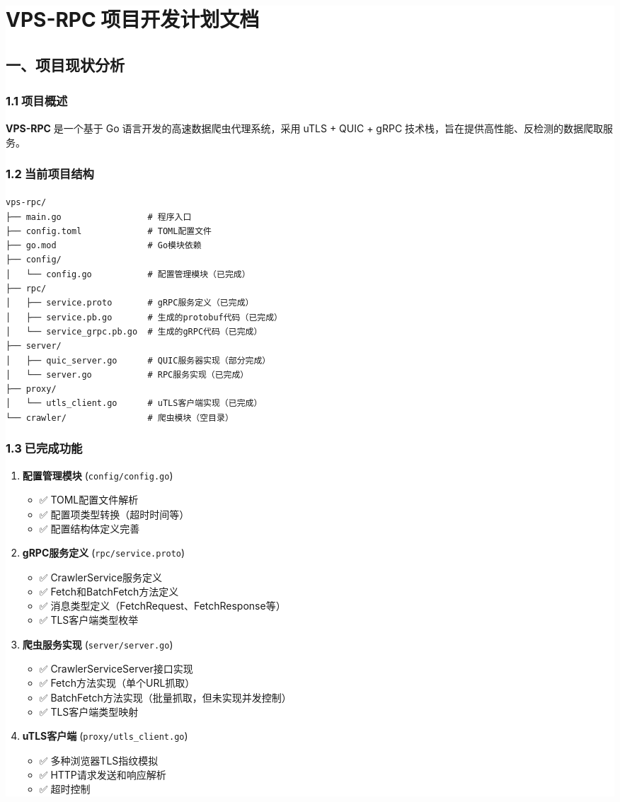 # VPS-RPC 项目开发计划文档

## 一、项目现状分析

### 1.1 项目概述

**VPS-RPC** 是一个基于 Go 语言开发的高速数据爬虫代理系统，采用 uTLS + QUIC + gRPC 技术栈，旨在提供高性能、反检测的数据爬取服务。

### 1.2 当前项目结构

```
vps-rpc/
├── main.go                 # 程序入口
├── config.toml             # TOML配置文件
├── go.mod                  # Go模块依赖
├── config/
│   └── config.go           # 配置管理模块（已完成）
├── rpc/
│   ├── service.proto       # gRPC服务定义（已完成）
│   ├── service.pb.go       # 生成的protobuf代码（已完成）
│   └── service_grpc.pb.go  # 生成的gRPC代码（已完成）
├── server/
│   ├── quic_server.go      # QUIC服务器实现（部分完成）
│   └── server.go           # RPC服务实现（已完成）
├── proxy/
│   └── utls_client.go      # uTLS客户端实现（已完成）
└── crawler/                # 爬虫模块（空目录）
```

### 1.3 已完成功能

1. **配置管理模块** (`config/config.go`)
   - ✅ TOML配置文件解析
   - ✅ 配置项类型转换（超时时间等）
   - ✅ 配置结构体定义完善

2. **gRPC服务定义** (`rpc/service.proto`)
   - ✅ CrawlerService服务定义
   - ✅ Fetch和BatchFetch方法定义
   - ✅ 消息类型定义（FetchRequest、FetchResponse等）
   - ✅ TLS客户端类型枚举

3. **爬虫服务实现** (`server/server.go`)
   - ✅ CrawlerServiceServer接口实现
   - ✅ Fetch方法实现（单个URL抓取）
   - ✅ BatchFetch方法实现（批量抓取，但未实现并发控制）
   - ✅ TLS客户端类型映射

4. **uTLS客户端** (`proxy/utls_client.go`)
   - ✅ 多种浏览器TLS指纹模拟
   - ✅ HTTP请求发送和响应解析
   - ✅ 超时控制
